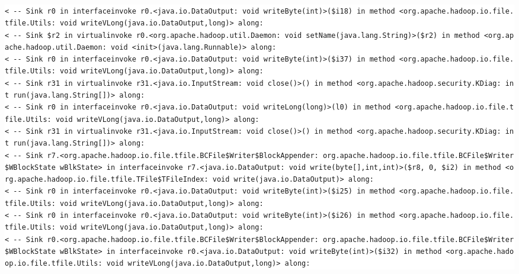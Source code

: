 ```
< -- Sink r0 in interfaceinvoke r0.<java.io.DataOutput: void writeByte(int)>($i18) in method <org.apache.hadoop.io.file.tfile.Utils: void writeVLong(java.io.DataOutput,long)> along:
< -- Sink $r2 in virtualinvoke r0.<org.apache.hadoop.util.Daemon: void setName(java.lang.String)>($r2) in method <org.apache.hadoop.util.Daemon: void <init>(java.lang.Runnable)> along:
< -- Sink r0 in interfaceinvoke r0.<java.io.DataOutput: void writeByte(int)>($i37) in method <org.apache.hadoop.io.file.tfile.Utils: void writeVLong(java.io.DataOutput,long)> along:
< -- Sink r31 in virtualinvoke r31.<java.io.InputStream: void close()>() in method <org.apache.hadoop.security.KDiag: int run(java.lang.String[])> along:
< -- Sink r0 in interfaceinvoke r0.<java.io.DataOutput: void writeLong(long)>(l0) in method <org.apache.hadoop.io.file.tfile.Utils: void writeVLong(java.io.DataOutput,long)> along:
< -- Sink r31 in virtualinvoke r31.<java.io.InputStream: void close()>() in method <org.apache.hadoop.security.KDiag: int run(java.lang.String[])> along:
< -- Sink r7.<org.apache.hadoop.io.file.tfile.BCFile$Writer$BlockAppender: org.apache.hadoop.io.file.tfile.BCFile$Writer$WBlockState wBlkState> in interfaceinvoke r7.<java.io.DataOutput: void write(byte[],int,int)>($r8, 0, $i2) in method <org.apache.hadoop.io.file.tfile.TFile$TFileIndex: void write(java.io.DataOutput)> along:
< -- Sink r0 in interfaceinvoke r0.<java.io.DataOutput: void writeByte(int)>($i25) in method <org.apache.hadoop.io.file.tfile.Utils: void writeVLong(java.io.DataOutput,long)> along:
< -- Sink r0 in interfaceinvoke r0.<java.io.DataOutput: void writeByte(int)>($i26) in method <org.apache.hadoop.io.file.tfile.Utils: void writeVLong(java.io.DataOutput,long)> along:
< -- Sink r0.<org.apache.hadoop.io.file.tfile.BCFile$Writer$BlockAppender: org.apache.hadoop.io.file.tfile.BCFile$Writer$WBlockState wBlkState> in interfaceinvoke r0.<java.io.DataOutput: void writeByte(int)>($i32) in method <org.apache.hadoop.io.file.tfile.Utils: void writeVLong(java.io.DataOutput,long)> along:
```

